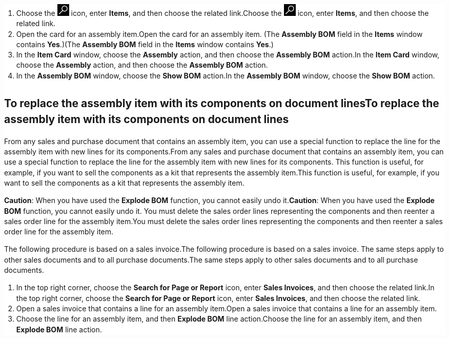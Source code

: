 1. <span data-ttu-id="eb96d-142">Choose the ![Search for Page or Report](media/ui-search/search_small.png "Search for Page or Report icon") icon, enter **Items**, and then choose the related link.</span><span class="sxs-lookup"><span data-stu-id="eb96d-142">Choose the ![Search for Page or Report](media/ui-search/search_small.png "Search for Page or Report icon") icon, enter **Items**, and then choose the related link.</span></span>
2. <span data-ttu-id="eb96d-143">Open the card for an assembly item.</span><span class="sxs-lookup"><span data-stu-id="eb96d-143">Open the card for an assembly item.</span></span> <span data-ttu-id="eb96d-144">(The **Assembly BOM** field in the **Items** window contains **Yes**.)</span><span class="sxs-lookup"><span data-stu-id="eb96d-144">(The **Assembly BOM** field in the **Items** window contains **Yes**.)</span></span>
3. <span data-ttu-id="eb96d-145">In the **Item Card** window, choose the **Assembly** action, and then choose the **Assembly BOM** action.</span><span class="sxs-lookup"><span data-stu-id="eb96d-145">In the **Item Card** window, choose the **Assembly** action, and then choose the **Assembly BOM** action.</span></span>
4. <span data-ttu-id="eb96d-146">In the **Assembly BOM** window, choose the **Show BOM** action.</span><span class="sxs-lookup"><span data-stu-id="eb96d-146">In the **Assembly BOM** window, choose the **Show BOM** action.</span></span>

## <a name="to-replace-the-assembly-item-with-its-components-on-document-lines"></a><span data-ttu-id="eb96d-147">To replace the assembly item with its components on document lines</span><span class="sxs-lookup"><span data-stu-id="eb96d-147">To replace the assembly item with its components on document lines</span></span>
<span data-ttu-id="eb96d-148">From any sales and purchase document that contains an assembly item, you can use a special function to replace the line for the assembly item with new lines for its components.</span><span class="sxs-lookup"><span data-stu-id="eb96d-148">From any sales and purchase document that contains an assembly item, you can use a special function to replace the line for the assembly item with new lines for its components.</span></span> <span data-ttu-id="eb96d-149">This function is useful, for example, if you want to sell the components as a kit that represents the assembly item.</span><span class="sxs-lookup"><span data-stu-id="eb96d-149">This function is useful, for example, if you want to sell the components as a kit that represents the assembly item.</span></span>

<span data-ttu-id="eb96d-150">**Caution**: When you have used the **Explode BOM** function, you cannot easily undo it.</span><span class="sxs-lookup"><span data-stu-id="eb96d-150">**Caution**: When you have used the **Explode BOM** function, you cannot easily undo it.</span></span> <span data-ttu-id="eb96d-151">You must delete the sales order lines representing the components and then reenter a sales order line for the assembly item.</span><span class="sxs-lookup"><span data-stu-id="eb96d-151">You must delete the sales order lines representing the components and then reenter a sales order line for the assembly item.</span></span>

<span data-ttu-id="eb96d-152">The following procedure is based on a sales invoice.</span><span class="sxs-lookup"><span data-stu-id="eb96d-152">The following procedure is based on a sales invoice.</span></span> <span data-ttu-id="eb96d-153">The same steps apply to other sales documents and to all purchase documents.</span><span class="sxs-lookup"><span data-stu-id="eb96d-153">The same steps apply to other sales documents and to all purchase documents.</span></span>

1. <span data-ttu-id="eb96d-154">In the top right corner, choose the **Search for Page or Report** icon, enter **Sales Invoices**, and then choose the related link.</span><span class="sxs-lookup"><span data-stu-id="eb96d-154">In the top right corner, choose the **Search for Page or Report** icon, enter **Sales Invoices**, and then choose the related link.</span></span>
2. <span data-ttu-id="eb96d-155">Open a sales invoice that contains a line for an assembly item.</span><span class="sxs-lookup"><span data-stu-id="eb96d-155">Open a sales invoice that contains a line for an assembly item.</span></span>
3. <span data-ttu-id="eb96d-156">Choose the line for an assembly item, and then **Explode BOM** line action.</span><span class="sxs-lookup"><span data-stu-id="eb96d-156">Choose the line for an assembly item, and then **Explode BOM** line action.</span></span>
